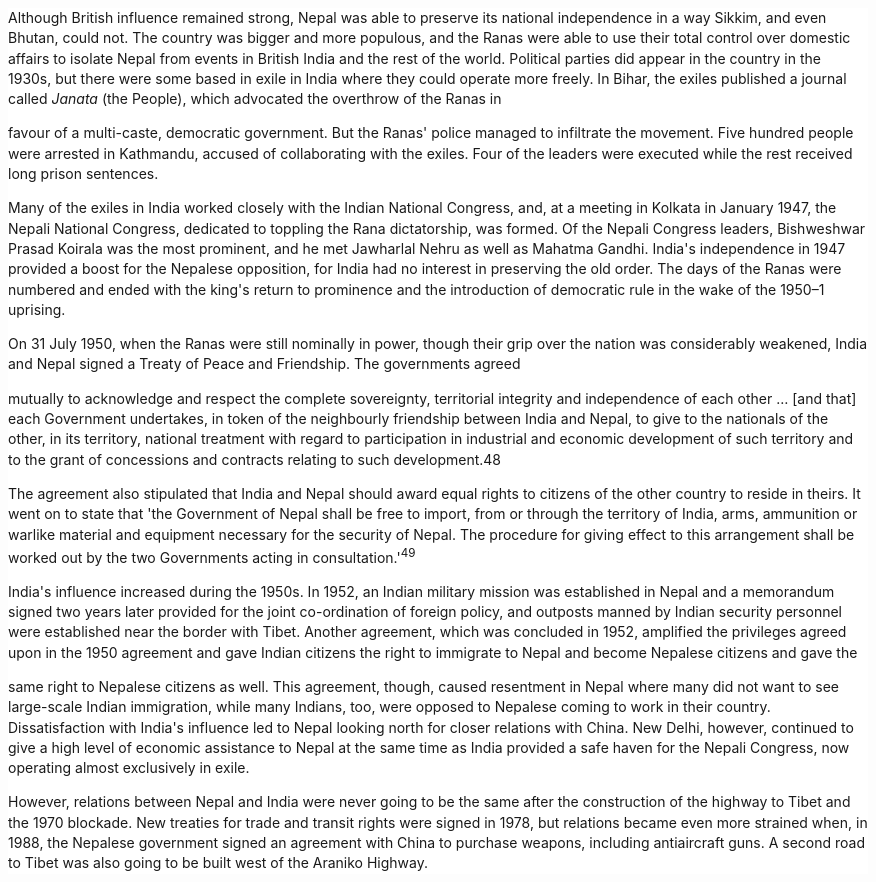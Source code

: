 Although British influence remained strong, Nepal was able to preserve its national independence in a way Sikkim, and even Bhutan, could not. The country was bigger and more populous, and the Ranas were able to use their total control over domestic affairs to isolate Nepal from events in British India and the rest of the world. Political parties did appear in the country in the 1930s, but there were some based in exile in India where they could operate more freely. In Bihar, the exiles published a journal called *Janata* (the People), which advocated the overthrow of the Ranas in

favour of a multi-caste, democratic government. But the Ranas' police managed to infiltrate the movement. Five hundred people were arrested in Kathmandu, accused of collaborating with the exiles. Four of the leaders were executed while the rest received long prison sentences.

Many of the exiles in India worked closely with the Indian National Congress, and, at a meeting in Kolkata in January 1947, the Nepali National Congress, dedicated to toppling the Rana dictatorship, was formed. Of the Nepali Congress leaders, Bishweshwar Prasad Koirala was the most prominent, and he met Jawharlal Nehru as well as Mahatma Gandhi. India's independence in 1947 provided a boost for the Nepalese opposition, for India had no interest in preserving the old order. The days of the Ranas were numbered and ended with the king's return to prominence and the introduction of democratic rule in the wake of the 1950–1 uprising.

On 31 July 1950, when the Ranas were still nominally in power, though their grip over the nation was considerably weakened, India and Nepal signed a Treaty of Peace and Friendship. The governments agreed

mutually to acknowledge and respect the complete sovereignty, territorial integrity and independence of each other … [and that] each Government undertakes, in token of the neighbourly friendship between India and Nepal, to give to the nationals of the other, in its territory, national treatment with regard to participation in industrial and economic development of such territory and to the grant of concessions and contracts relating to such development.48

The agreement also stipulated that India and Nepal should award equal rights to citizens of the other country to reside in theirs. It went on to state that 'the Government of Nepal shall be free to import, from or through the territory of India, arms, ammunition or warlike material and equipment necessary for the security of Nepal. The procedure for giving effect to this arrangement shall be worked out by the two Governments acting in consultation.'<sup>49</sup>

India's influence increased during the 1950s. In 1952, an Indian military mission was established in Nepal and a memorandum signed two years later provided for the joint co-ordination of foreign policy, and outposts manned by Indian security personnel were established near the border with Tibet. Another agreement, which was concluded in 1952, amplified the privileges agreed upon in the 1950 agreement and gave Indian citizens the right to immigrate to Nepal and become Nepalese citizens and gave the

same right to Nepalese citizens as well. This agreement, though, caused resentment in Nepal where many did not want to see large-scale Indian immigration, while many Indians, too, were opposed to Nepalese coming to work in their country. Dissatisfaction with India's influence led to Nepal looking north for closer relations with China. New Delhi, however, continued to give a high level of economic assistance to Nepal at the same time as India provided a safe haven for the Nepali Congress, now operating almost exclusively in exile.

However, relations between Nepal and India were never going to be the same after the construction of the highway to Tibet and the 1970 blockade. New treaties for trade and transit rights were signed in 1978, but relations became even more strained when, in 1988, the Nepalese government signed an agreement with China to purchase weapons, including antiaircraft guns. A second road to Tibet was also going to be built west of the Araniko Highway.
